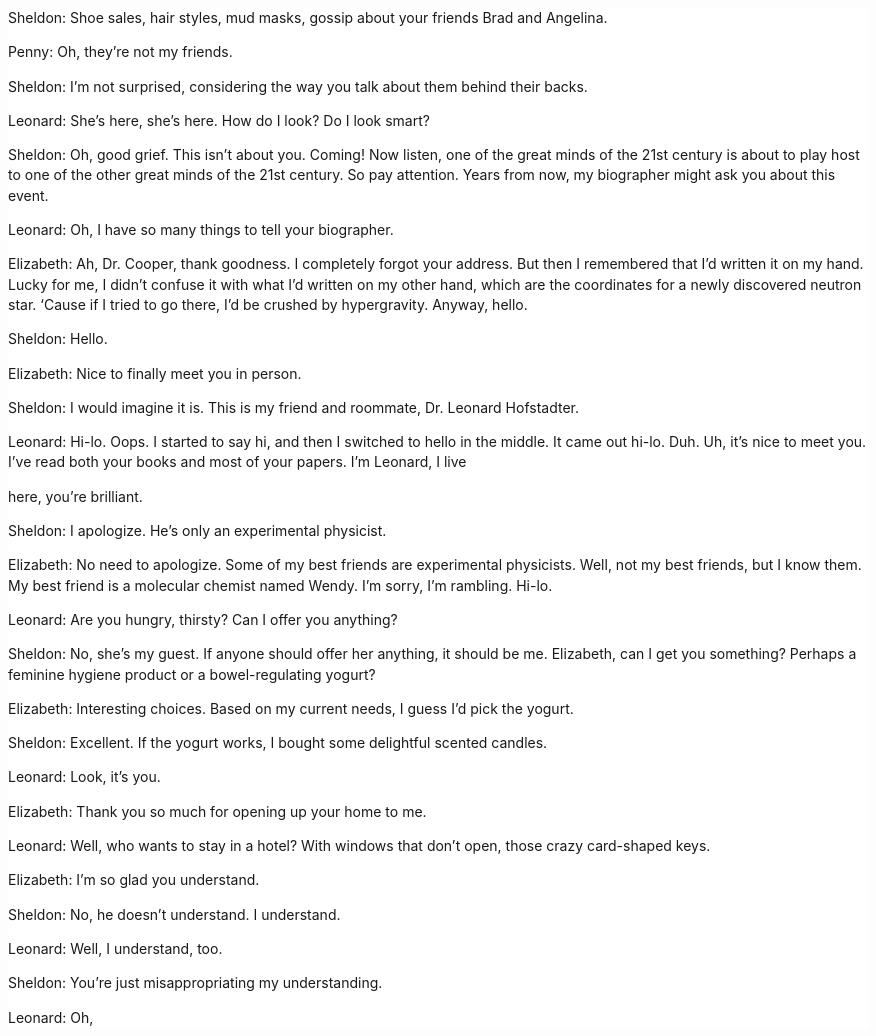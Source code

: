 Sheldon: Shoe sales, hair styles, mud masks, gossip about your friends Brad and Angelina.

Penny: Oh, they’re not my friends.

Sheldon: I’m not surprised, considering the way you talk about them behind their backs.

Leonard: She’s here, she’s here. How do I look? Do I look smart?

Sheldon: Oh, good grief. This isn’t about you. Coming! Now listen, one of the great minds of the 21st century is about to play host to one of the other great minds of the 21st century. So pay attention. Years from now, my biographer might ask you about this event.

Leonard: Oh, I have so many things to tell your biographer.

Elizabeth: Ah, Dr. Cooper, thank goodness. I completely forgot your address. But then I remembered that I’d written it on my hand. Lucky for me, I didn’t confuse it with what I’d written on my other hand, which are the coordinates for a newly discovered neutron star. ‘Cause if I tried to go there, I’d be crushed by hypergravity. Anyway, hello.

Sheldon: Hello.

Elizabeth: Nice to finally meet you in person.

Sheldon: I would imagine it is. This is my friend and roommate, Dr. Leonard Hofstadter.

Leonard: Hi-lo. Oops. I started to say hi, and then I switched to hello in the middle. It came out hi-lo. Duh. Uh, it’s nice to meet you. I’ve read both your books and most of your papers. I’m Leonard, I live

here, you’re brilliant.

Sheldon: I apologize. He’s only an experimental physicist.

Elizabeth: No need to apologize. Some of my best friends are experimental physicists. Well, not my best friends, but I know them. My best friend is a molecular chemist named Wendy. I’m sorry, I’m rambling. Hi-lo.

Leonard: Are you hungry, thirsty? Can I offer you anything?

Sheldon: No, she’s my guest. If anyone should offer her anything, it should be me. Elizabeth, can I get you something? Perhaps a feminine hygiene product or a bowel-regulating yogurt?

Elizabeth: Interesting choices. Based on my current needs, I guess I’d pick the yogurt.

Sheldon: Excellent. If the yogurt works, I bought some delightful scented candles.

Leonard: Look, it’s you.

Elizabeth: Thank you so much for opening up your home to me.

Leonard: Well, who wants to stay in a hotel? With windows that don’t open, those crazy card-shaped keys.

Elizabeth: I’m so glad you understand.

Sheldon: No, he doesn’t understand. I understand.

Leonard: Well, I understand, too.

Sheldon: You’re just misappropriating my understanding.

Leonard: Oh, 
